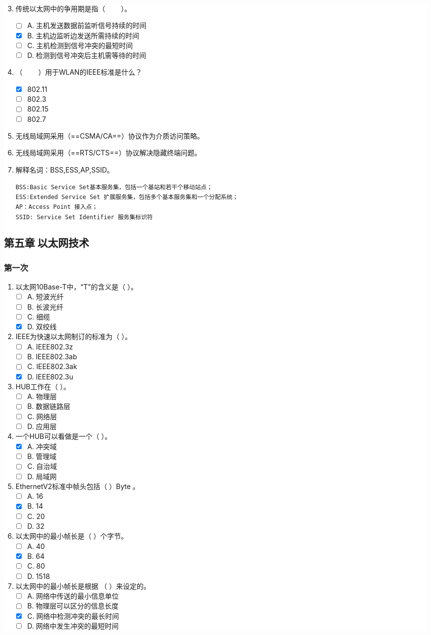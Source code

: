3. 传统以太网中的争用期是指（     ）。

   - [ ] A. 主机发送数据前监听信号持续的时间
   - [x] B. 主机边监听边发送所需持续的时间
   - [ ] C. 主机检测到信号冲突的最短时间
   - [ ] D. 检测到信号冲突后主机需等待的时间

4. （     ）用于WLAN的IEEE标准是什么？

   - [x] 802.11
   - [ ] 802.3
   - [ ] 802.15
   - [ ] 802.7

5. 无线局域网采用（==CSMA/CA==）协议作为介质访问策略。

6. 无线局域网采用（==RTS/CTS==）协议解决隐藏终端问题。

7. 解释名词：BSS,ESS,AP,SSID。

   ````
   BSS:Basic Service Set基本服务集，包括一个基站和若干个移动站点；
   ESS:Extended Service Set 扩展服务集，包括多个基本服务集和一个分配系统；
   AP：Access Point 接入点；
   SSID: Service Set Identifier 服务集标识符
   ````

## 第五章 以太网技术

### 第一次

1. 以太网10Base-T中，“T”的含义是（   ）。
   - [ ] A. 短波光纤
   - [ ] B. 长波光纤
   - [ ] C. 细缆
   - [x] D. 双绞线
2. IEEE为快速以太网制订的标准为（   ）。
   - [ ] A. IEEE802.3z
   - [ ] B. IEEE802.3ab
   - [ ] C. IEEE802.3ak
   - [x] D. IEEE802.3u
3. HUB工作在（   ）。
   - [ ] A. 物理层
   - [ ] B. 数据链路层
   - [ ] C. 网络层
   - [ ] D. 应用层
4. 一个HUB可以看做是一个（   ）。
   - [x] A. 冲突域
   - [ ] B. 管理域
   - [ ] C. 自治域
   - [ ] D. 局域网
5. EthernetV2标准中帧头包括（   ）Byte 。
   - [ ] A. 16
   - [x] B. 14
   - [ ] C. 20
   - [ ] D. 32
6. 以太网中的最小帧长是（  ）个字节。
   - [ ] A. 40
   - [x] B. 64
   - [ ] C. 80
   - [ ] D. 1518
7. 以太网中的最小帧长是根据 （  ）来设定的。
   - [ ] A. 网络中传送的最小信息单位
   - [ ] B. 物理层可以区分的信息长度
   - [x] C. 网络中检测冲突的最长时间
   - [ ] D. 网络中发生冲突的最短时间

